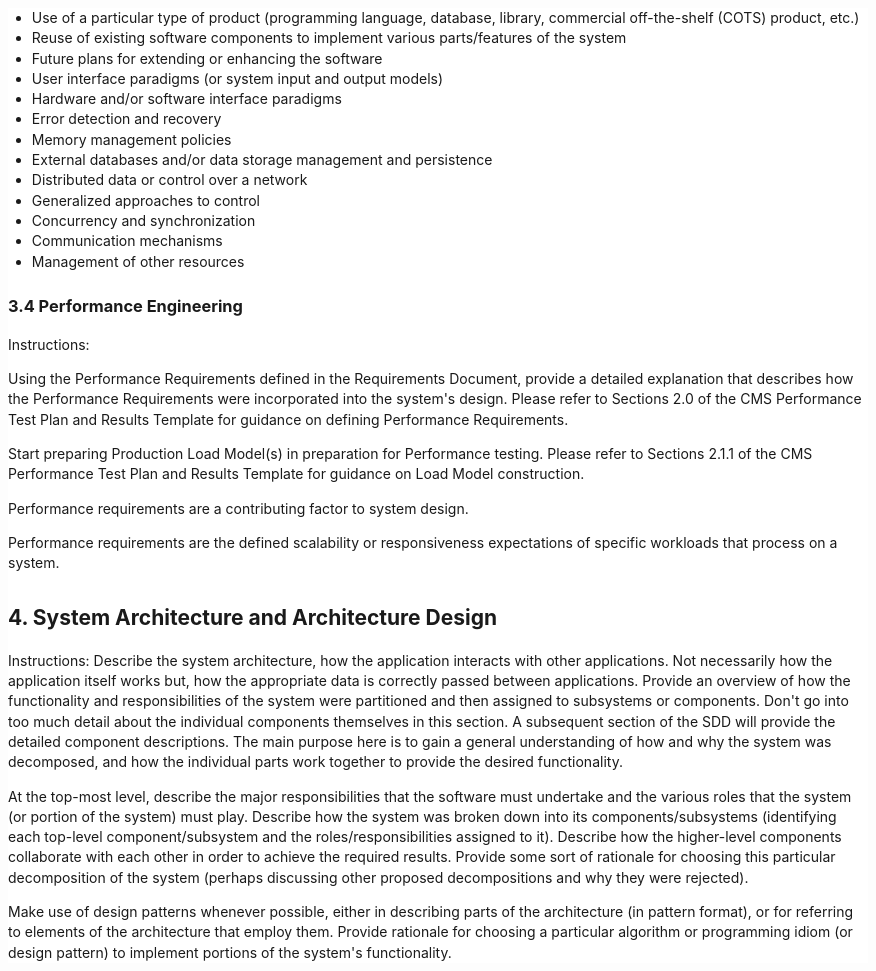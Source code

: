- Use of a particular type of product (programming language, database, library, commercial off-the-shelf (COTS) product, etc.)
- Reuse of existing software components to implement various parts/features of the system
- Future plans for extending or enhancing the software
- User interface paradigms (or system input and output models)
- Hardware and/or software interface paradigms
- Error detection and recovery
- Memory management policies
- External databases and/or data storage management and persistence
- Distributed data or control over a network
- Generalized approaches to control
- Concurrency and synchronization
- Communication mechanisms
- Management of other resources

### 3.4 Performance Engineering

Instructions:

Using the Performance Requirements defined in the Requirements Document, provide a detailed explanation that describes how the Performance Requirements were incorporated into the system's design. Please refer to Sections 2.0 of the CMS Performance Test Plan and Results Template for guidance on defining Performance Requirements.

Start preparing Production Load Model(s) in preparation for Performance testing. Please refer to Sections 2.1.1 of the CMS Performance Test Plan and Results Template for guidance on Load Model construction.

Performance requirements are a contributing factor to system design.

Performance requirements are the defined scalability or responsiveness expectations of specific workloads that process on a system.

## 4. System Architecture and Architecture Design

Instructions: Describe the system architecture, how the application interacts with other applications. Not necessarily how the application itself works but, how the appropriate data is correctly passed between applications. Provide an overview of how the functionality and responsibilities of the system were partitioned and then assigned to subsystems or components. Don't go into too much detail about the individual components themselves in this section. A subsequent section of the SDD will provide the detailed component descriptions. The main purpose here is to gain a general understanding of how and why the system was decomposed, and how the individual parts work together to provide the desired functionality.

At the top-most level, describe the major responsibilities that the software must undertake and the various roles that the system (or portion of the system) must play. Describe how the system was broken down into its components/subsystems (identifying each top-level component/subsystem and the roles/responsibilities assigned to it). Describe how the higher-level components collaborate with each other in order to achieve the required results. Provide some sort of rationale for choosing this particular decomposition of the system (perhaps discussing other proposed decompositions and why they were rejected).

Make use of design patterns whenever possible, either in describing parts of the architecture (in pattern format), or for referring to elements of the architecture that employ them. Provide rationale for choosing a particular algorithm or programming idiom (or design pattern) to implement portions of the system's functionality.
